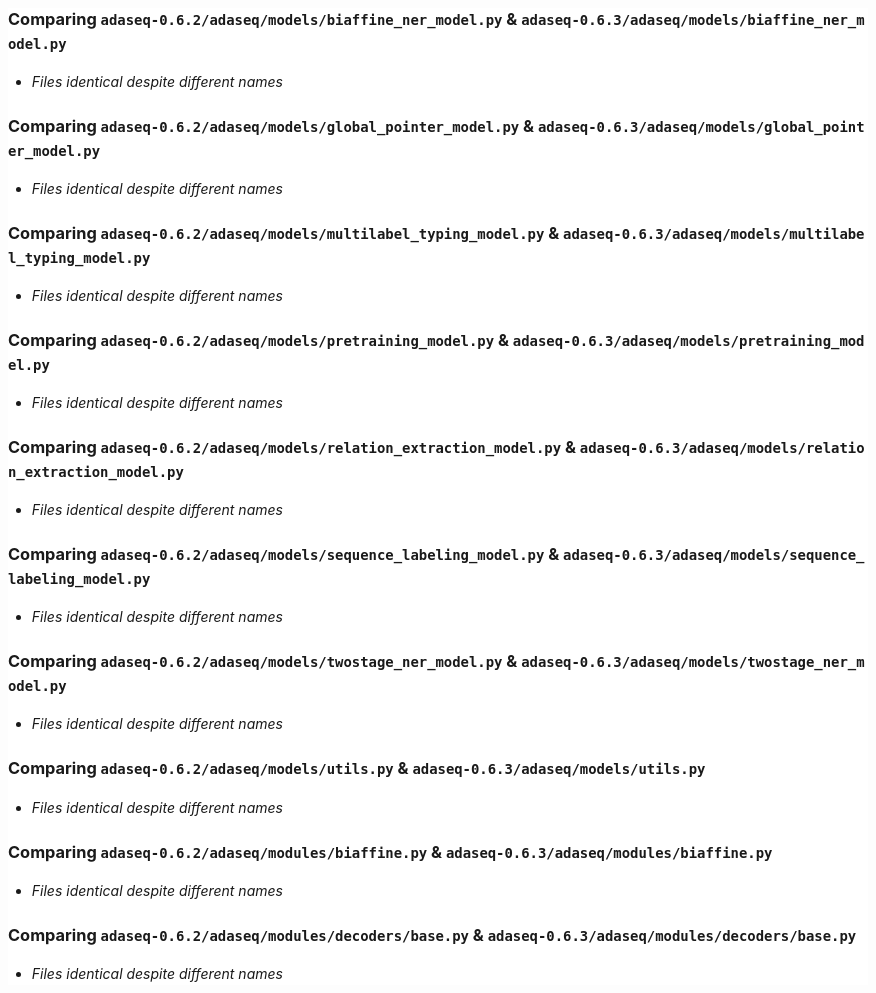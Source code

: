 ### Comparing `adaseq-0.6.2/adaseq/models/biaffine_ner_model.py` & `adaseq-0.6.3/adaseq/models/biaffine_ner_model.py`

 * *Files identical despite different names*

### Comparing `adaseq-0.6.2/adaseq/models/global_pointer_model.py` & `adaseq-0.6.3/adaseq/models/global_pointer_model.py`

 * *Files identical despite different names*

### Comparing `adaseq-0.6.2/adaseq/models/multilabel_typing_model.py` & `adaseq-0.6.3/adaseq/models/multilabel_typing_model.py`

 * *Files identical despite different names*

### Comparing `adaseq-0.6.2/adaseq/models/pretraining_model.py` & `adaseq-0.6.3/adaseq/models/pretraining_model.py`

 * *Files identical despite different names*

### Comparing `adaseq-0.6.2/adaseq/models/relation_extraction_model.py` & `adaseq-0.6.3/adaseq/models/relation_extraction_model.py`

 * *Files identical despite different names*

### Comparing `adaseq-0.6.2/adaseq/models/sequence_labeling_model.py` & `adaseq-0.6.3/adaseq/models/sequence_labeling_model.py`

 * *Files identical despite different names*

### Comparing `adaseq-0.6.2/adaseq/models/twostage_ner_model.py` & `adaseq-0.6.3/adaseq/models/twostage_ner_model.py`

 * *Files identical despite different names*

### Comparing `adaseq-0.6.2/adaseq/models/utils.py` & `adaseq-0.6.3/adaseq/models/utils.py`

 * *Files identical despite different names*

### Comparing `adaseq-0.6.2/adaseq/modules/biaffine.py` & `adaseq-0.6.3/adaseq/modules/biaffine.py`

 * *Files identical despite different names*

### Comparing `adaseq-0.6.2/adaseq/modules/decoders/base.py` & `adaseq-0.6.3/adaseq/modules/decoders/base.py`

 * *Files identical despite different names*
